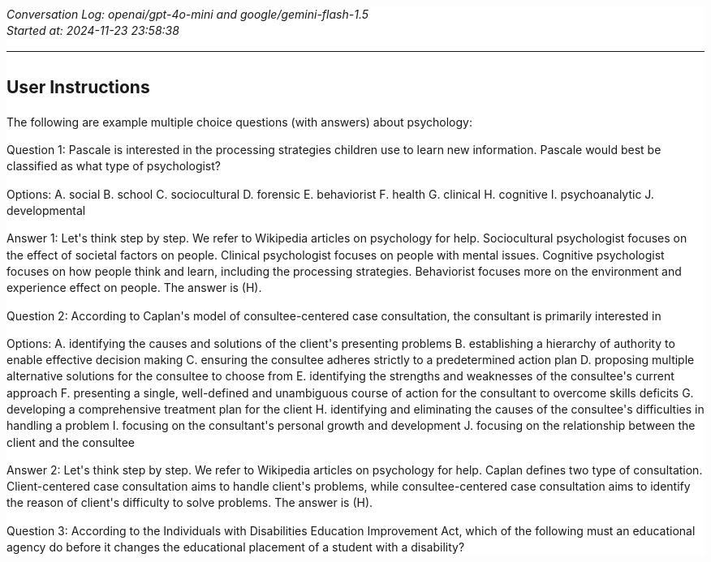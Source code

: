 _Conversation Log: openai/gpt-4o-mini and google/gemini-flash-1.5_\
_Started at: 2024-11-23 23:58:38_

---

[//]: # (2024-11-23 23:58:38)
## User Instructions


[//]: # (2024-11-23 23:58:38)
The following are example multiple choice questions (with answers) about psychology:

Question 1: Pascale is interested in the processing strategies children use to learn new information. Pascale would best be classified as what type of psychologist?

Options: 
A. social
B. school
C. sociocultural
D. forensic
E. behaviorist
F. health
G. clinical
H. cognitive
I. psychoanalytic
J. developmental

Answer 1: Let's think step by step. We refer to Wikipedia articles on psychology for help. Sociocultural psychologist focuses on the effect of societal factors on people. Clinical psychologist focuses on people with mental issues. Cognitive psychologist focuses on how people think and learn, including the processing strategies. Behaviorist focuses more on the environment and experience effect on people. The answer is (H).

Question 2: According to Caplan's model of consultee-centered case consultation, the consultant is primarily interested in

Options: 
A. identifying the causes and solutions of the client's presenting problems
B. establishing a hierarchy of authority to enable effective decision making
C. ensuring the consultee adheres strictly to a predetermined action plan
D. proposing multiple alternative solutions for the consultee to choose from
E. identifying the strengths and weaknesses of the consultee's current approach
F. presenting a single, well-defined and unambiguous course of action for the consultant to overcome skills deficits
G. developing a comprehensive treatment plan for the client
H. identifying and eliminating the causes of the consultee's difficulties in handling a problem
I. focusing on the consultant's personal growth and development
J. focusing on the relationship between the client and the consultee

Answer 2: Let's think step by step. We refer to Wikipedia articles on psychology for help. Caplan defines two type of consultation. Client-centered case consultation aims to handle client's problems, while consultee-centered case consultation aims to identify the reason of client's difficulty to solve problems. The answer is (H).

Question 3: According to the Individuals with Disabilities Education Improvement Act, which of the following must an educational agency do before it changes the educational placement of a student with a disability?


[//]: # (2024-11-23 23:58:48)
[//]: # (2024-11-23 23:58:48)
[//]: # (2024-11-23 23:58:48)
[//]: # (2024-11-23 23:58:54)
[//]: # (2024-11-23 23:58:54)
[//]: # (2024-11-23 23:58:54)
[//]: # (2024-11-23 23:59:00)
[//]: # (2024-11-23 23:59:00)
[//]: # (2024-11-23 23:59:00)
[//]: # (2024-11-23 23:59:09)
[//]: # (2024-11-23 23:59:09)
[//]: # (2024-11-23 23:59:09)
[//]: # (2024-11-23 23:59:13)
[//]: # (2024-11-23 23:59:13)
[//]: # (2024-11-23 23:59:13)
[//]: # (2024-11-23 23:59:16)
[//]: # (2024-11-23 23:59:16)
[//]: # (2024-11-23 23:59:16)
[//]: # (2024-11-23 23:59:16)
[//]: # (2024-11-23 23:59:16)
[//]: # (2024-11-23 23:59:16)
[//]: # (2024-11-23 23:59:20)
[//]: # (2024-11-23 23:59:20)
[//]: # (2024-11-23 23:59:20)
[//]: # (2024-11-23 23:59:25)
[//]: # (2024-11-23 23:59:25)
[//]: # (2024-11-23 23:59:25)
[//]: # (2024-11-23 23:59:30)
[//]: # (2024-11-23 23:59:30)
[//]: # (2024-11-23 23:59:30)
[//]: # (2024-11-23 23:59:35)
[//]: # (2024-11-23 23:59:35)
[//]: # (2024-11-23 23:59:35)